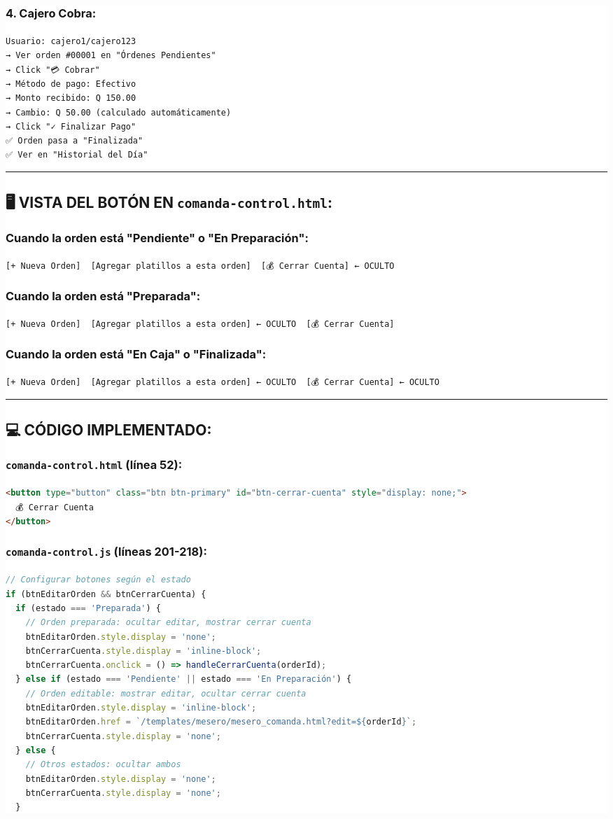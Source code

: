 ### **4. Cajero Cobra:**
```
Usuario: cajero1/cajero123
→ Ver orden #00001 en "Órdenes Pendientes"
→ Click "💳 Cobrar"
→ Método de pago: Efectivo
→ Monto recibido: Q 150.00
→ Cambio: Q 50.00 (calculado automáticamente)
→ Click "✓ Finalizar Pago"
✅ Orden pasa a "Finalizada"
✅ Ver en "Historial del Día"
```

---

## 🖥️ **VISTA DEL BOTÓN EN `comanda-control.html`:**

### **Cuando la orden está "Pendiente" o "En Preparación":**
```html
[+ Nueva Orden]  [Agregar platillos a esta orden]  [💰 Cerrar Cuenta] ← OCULTO
```

### **Cuando la orden está "Preparada":**
```html
[+ Nueva Orden]  [Agregar platillos a esta orden] ← OCULTO  [💰 Cerrar Cuenta]
```

### **Cuando la orden está "En Caja" o "Finalizada":**
```html
[+ Nueva Orden]  [Agregar platillos a esta orden] ← OCULTO  [💰 Cerrar Cuenta] ← OCULTO
```

---

## 💻 **CÓDIGO IMPLEMENTADO:**

### **`comanda-control.html` (línea 52):**
```html
<button type="button" class="btn btn-primary" id="btn-cerrar-cuenta" style="display: none;">
  💰 Cerrar Cuenta
</button>
```

### **`comanda-control.js` (líneas 201-218):**
```javascript
// Configurar botones según el estado
if (btnEditarOrden && btnCerrarCuenta) {
  if (estado === 'Preparada') {
    // Orden preparada: ocultar editar, mostrar cerrar cuenta
    btnEditarOrden.style.display = 'none';
    btnCerrarCuenta.style.display = 'inline-block';
    btnCerrarCuenta.onclick = () => handleCerrarCuenta(orderId);
  } else if (estado === 'Pendiente' || estado === 'En Preparación') {
    // Orden editable: mostrar editar, ocultar cerrar cuenta
    btnEditarOrden.style.display = 'inline-block';
    btnEditarOrden.href = `/templates/mesero/mesero_comanda.html?edit=${orderId}`;
    btnCerrarCuenta.style.display = 'none';
  } else {
    // Otros estados: ocultar ambos
    btnEditarOrden.style.display = 'none';
    btnCerrarCuenta.style.display = 'none';
  }
```